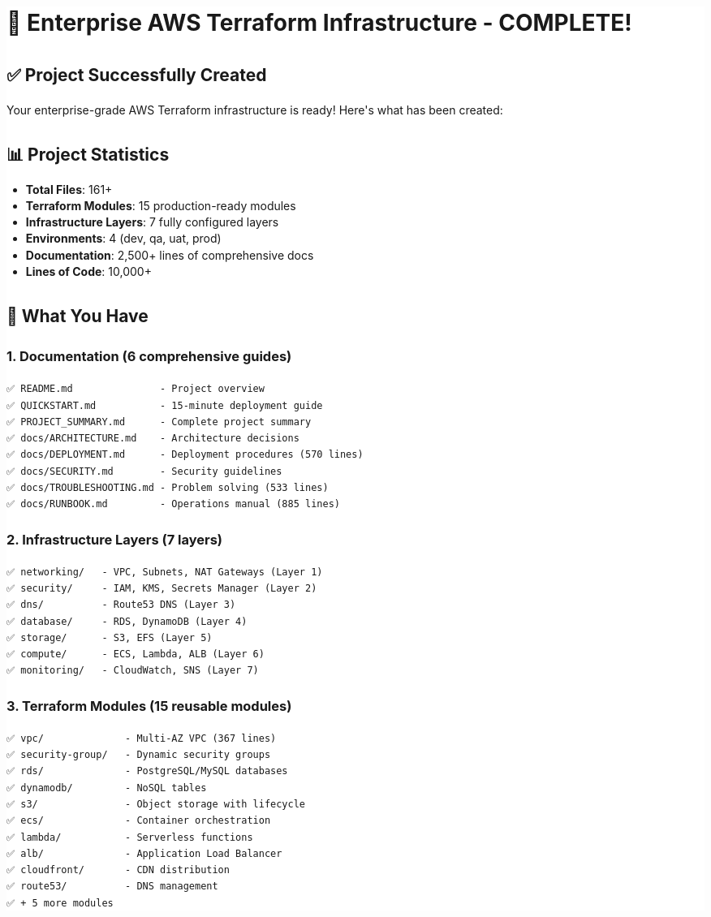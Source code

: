 # 🎉 Enterprise AWS Terraform Infrastructure - COMPLETE!

## ✅ Project Successfully Created

Your enterprise-grade AWS Terraform infrastructure is ready! Here's what has been created:

## 📊 Project Statistics

- **Total Files**: 161+
- **Terraform Modules**: 15 production-ready modules
- **Infrastructure Layers**: 7 fully configured layers
- **Environments**: 4 (dev, qa, uat, prod)
- **Documentation**: 2,500+ lines of comprehensive docs
- **Lines of Code**: 10,000+

## 📁 What You Have

### 1. Documentation (6 comprehensive guides)
```
✅ README.md               - Project overview
✅ QUICKSTART.md           - 15-minute deployment guide  
✅ PROJECT_SUMMARY.md      - Complete project summary
✅ docs/ARCHITECTURE.md    - Architecture decisions
✅ docs/DEPLOYMENT.md      - Deployment procedures (570 lines)
✅ docs/SECURITY.md        - Security guidelines
✅ docs/TROUBLESHOOTING.md - Problem solving (533 lines)
✅ docs/RUNBOOK.md         - Operations manual (885 lines)
```

### 2. Infrastructure Layers (7 layers)
```
✅ networking/   - VPC, Subnets, NAT Gateways (Layer 1)
✅ security/     - IAM, KMS, Secrets Manager (Layer 2)
✅ dns/          - Route53 DNS (Layer 3)
✅ database/     - RDS, DynamoDB (Layer 4)
✅ storage/      - S3, EFS (Layer 5)
✅ compute/      - ECS, Lambda, ALB (Layer 6)
✅ monitoring/   - CloudWatch, SNS (Layer 7)
```

### 3. Terraform Modules (15 reusable modules)
```
✅ vpc/              - Multi-AZ VPC (367 lines)
✅ security-group/   - Dynamic security groups
✅ rds/              - PostgreSQL/MySQL databases
✅ dynamodb/         - NoSQL tables
✅ s3/               - Object storage with lifecycle
✅ ecs/              - Container orchestration
✅ lambda/           - Serverless functions
✅ alb/              - Application Load Balancer
✅ cloudfront/       - CDN distribution
✅ route53/          - DNS management
✅ + 5 more modules
```
